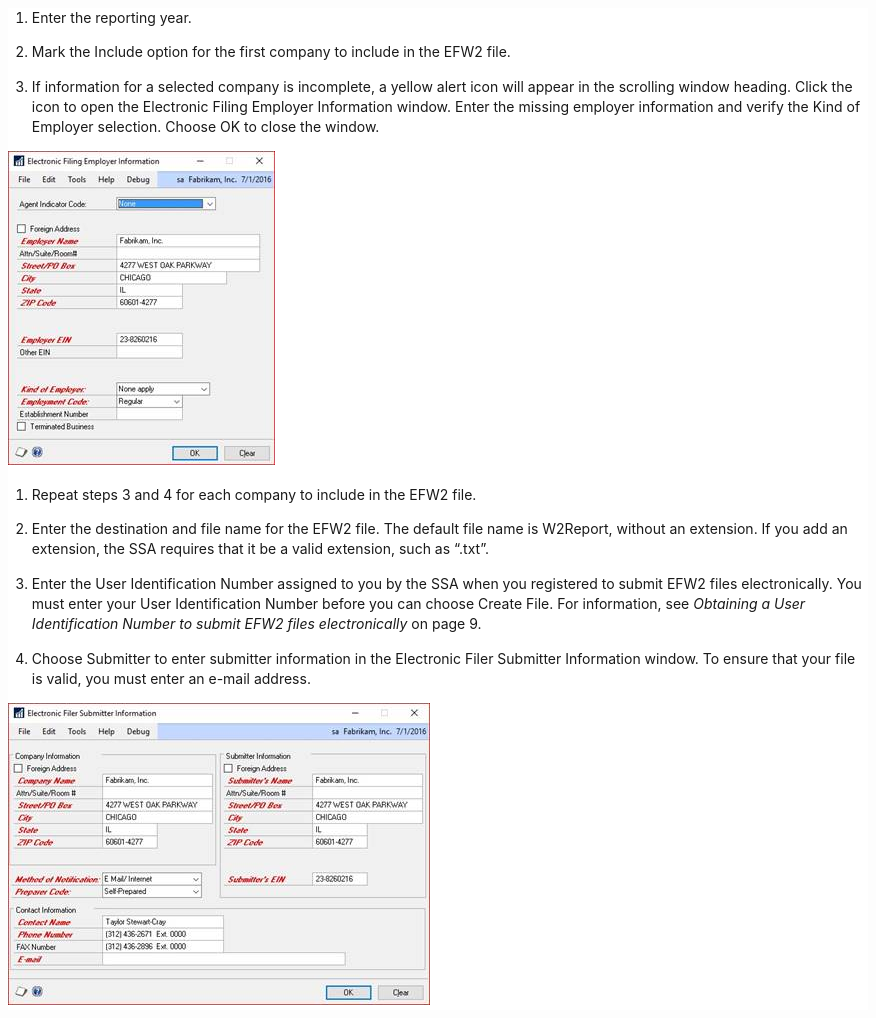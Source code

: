 1.  Enter the reporting year.

2.  Mark the Include option for the first company to include in the EFW2 file.

3.  If information for a selected company is incomplete, a yellow alert icon
    will appear in the scrolling window heading. Click the icon to open the
    Electronic Filing Employer Information window. Enter the missing employer
    information and verify the Kind of Employer selection. Choose OK to close
    the window.

![A screenshot of a cell phone Description automatically generated](media/f27a989097195bbf9cd02d20a9737e57.jpg)

1.  Repeat steps 3 and 4 for each company to include in the EFW2 file.

2.  Enter the destination and file name for the EFW2 file. The default file name
    is W2Report, without an extension. If you add an extension, the SSA requires
    that it be a valid extension, such as “.txt”.

3.  Enter the User Identification Number assigned to you by the SSA when you
    registered to submit EFW2 files electronically. You must enter your User
    Identification Number before you can choose Create File. For information,
    see *Obtaining a User Identification Number to submit EFW2 files
    electronically* on page 9.

4.  Choose Submitter to enter submitter information in the Electronic Filer
    Submitter Information window. To ensure that your file is valid, you must
    enter an e-mail address.

![A screenshot of a cell phone Description automatically generated](media/a46418ecb58f57c36692981e689d7631.jpg)
